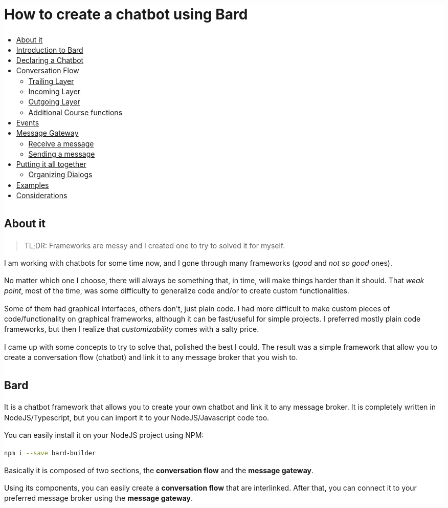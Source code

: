 # How to create a chatbot using Bard

- [About it](#about-it)
- [Introduction to Bard](#bard)
- [Declaring a Chatbot](#chatbot)
- [Conversation Flow](#conversation-flow)
    - [Trailing Layer](#trailing-layer)
    - [Incoming Layer](#incoming-layer)
    - [Outgoing Layer](#outgoing-layer)
    - [Additional Course functions](#course-functions)
- [Events](#events)
- [Message Gateway](#message-gateway)
    - [Receive a message](#receiving-a-message)
    - [Sending a message](#sending-a-message)
- [Putting it all together](#putting-it-all-together)
    - [Organizing Dialogs](#organizing-dialogs)
- [Examples](#examples)
- [Considerations](#considerations)

## About it
> TL;DR: Frameworks are messy and I created one to try to solved it for myself. 

I am working with chatbots for some time now, and I gone through many frameworks (*good* and *not so good* ones).

No matter which one I choose, there will always be something that, in time, will make things harder than it should. That *weak point*, most of the time, was some difficulty to generalize code and/or to create custom functionalities.

Some of them had graphical interfaces, others don't, just plain code. I had more difficult to make custom pieces of code/functionality on graphical frameworks, although it can be fast/useful for simple projects. I preferred mostly plain code frameworks, but then I realize that *customizability* comes with a salty price.

I came up with some concepts to try to solve that, polished the best I could. The result was a simple framework that allow you to create a conversation flow (chatbot) and link it to any message broker that you wish to.

## Bard

It is a chatbot framework that allows you to create your own chatbot and link it to any message broker. It is completely written in NodeJS/Typescript, but you can import it to your NodeJS/Javascript code too.

You can easily install it on your NodeJS project using NPM:
```bash
npm i --save bard-builder
```

Basically it is composed of two sections, the **conversation flow** and the **message gateway**.

Using its components, you can easily create a **conversation flow** that are interlinked. After that, you can connect it to your preferred message broker using the **message gateway**.
